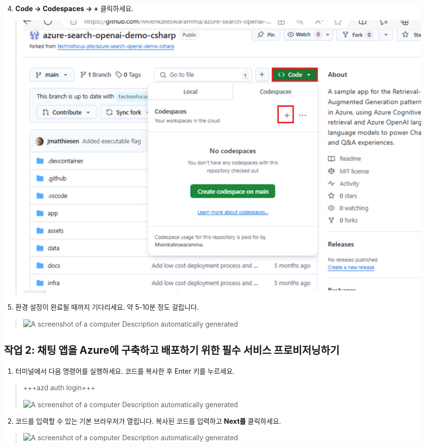 4.  **Code -\> Codespaces -\> +** 클릭하세요.

> ![](./media/image5.png)

5.  환경 설정이 완료될 때까지 기다리세요. 약 5-10분 정도 걸립니다.

> ![A screenshot of a computer Description automatically
> generated](./media/image6.png)

## 작업 2: 채팅 앱을 Azure에 구축하고 배포하기 위한 필수 서비스 프로비저닝하기

1.  터미널에서 다음 명령어를 실행하세요. 코드를 복사한 후 Enter 키를
    누르세요.

> +++azd auth login+++
>
> ![A screenshot of a computer Description automatically
> generated](./media/image7.png)

2.  코드를 입력할 수 있는 기본 브라우저가 열립니다. 복사된 코드를
    입력하고 **Next를** 클릭하세요.

> ![A screenshot of a computer Description automatically
> generated](./media/image8.png)
